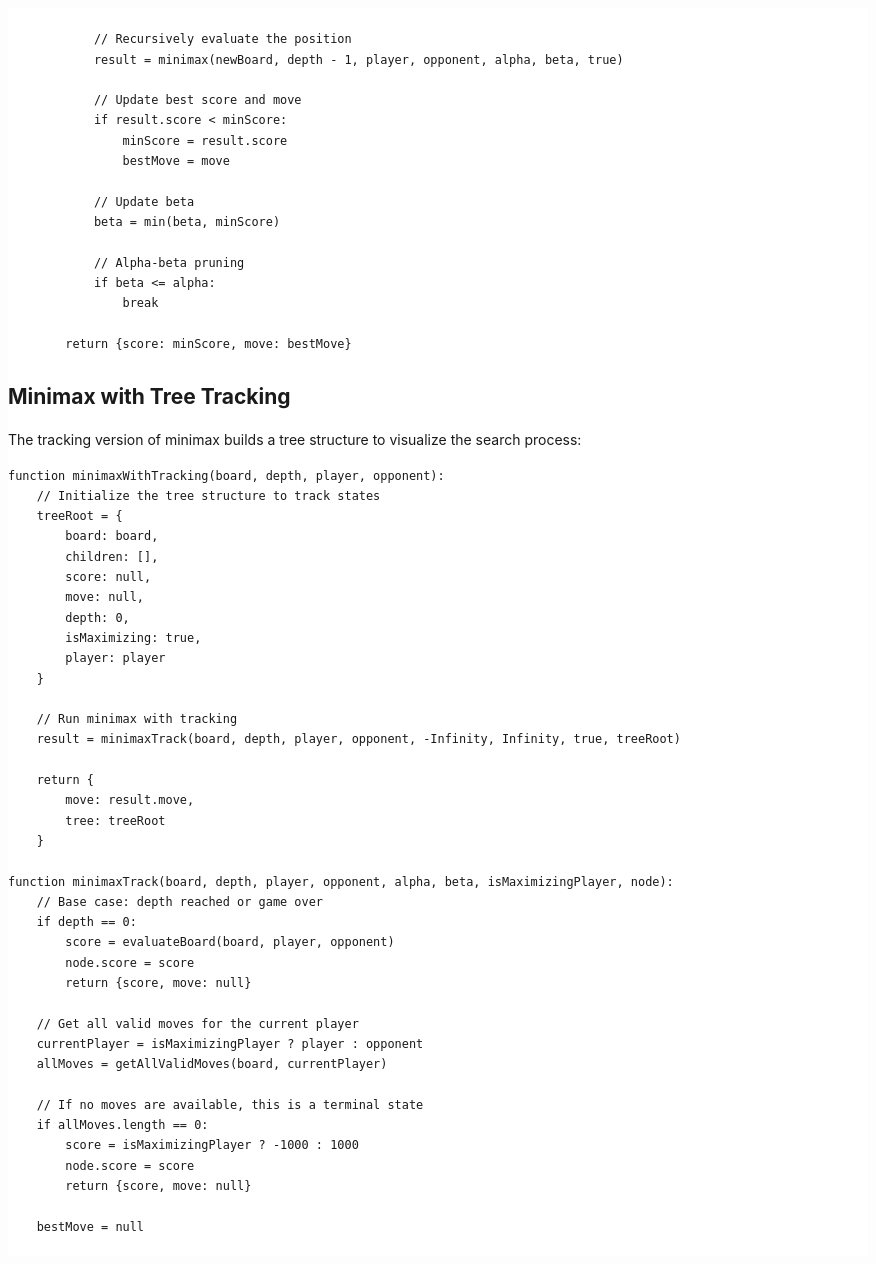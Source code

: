 ```
            
            // Recursively evaluate the position
            result = minimax(newBoard, depth - 1, player, opponent, alpha, beta, true)
            
            // Update best score and move
            if result.score < minScore:
                minScore = result.score
                bestMove = move
            
            // Update beta
            beta = min(beta, minScore)
            
            // Alpha-beta pruning
            if beta <= alpha:
                break
        
        return {score: minScore, move: bestMove}
```

## Minimax with Tree Tracking

The tracking version of minimax builds a tree structure to visualize the search process:

```
function minimaxWithTracking(board, depth, player, opponent):
    // Initialize the tree structure to track states
    treeRoot = {
        board: board,
        children: [],
        score: null,
        move: null,
        depth: 0,
        isMaximizing: true,
        player: player
    }
    
    // Run minimax with tracking
    result = minimaxTrack(board, depth, player, opponent, -Infinity, Infinity, true, treeRoot)
    
    return {
        move: result.move,
        tree: treeRoot
    }

function minimaxTrack(board, depth, player, opponent, alpha, beta, isMaximizingPlayer, node):
    // Base case: depth reached or game over
    if depth == 0:
        score = evaluateBoard(board, player, opponent)
        node.score = score
        return {score, move: null}
    
    // Get all valid moves for the current player
    currentPlayer = isMaximizingPlayer ? player : opponent
    allMoves = getAllValidMoves(board, currentPlayer)
    
    // If no moves are available, this is a terminal state
    if allMoves.length == 0:
        score = isMaximizingPlayer ? -1000 : 1000
        node.score = score
        return {score, move: null}
    
    bestMove = null
    
```